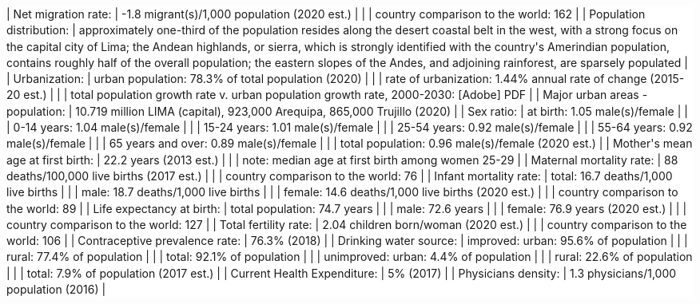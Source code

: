 | Net migration rate: | -1.8 migrant(s)/1,000 population (2020 est.) |
| | country comparison to the world: 162 |
| Population distribution: | approximately one-third of the population resides along the desert coastal belt in the west, with a strong focus on the capital city of Lima; the Andean highlands, or sierra, which is strongly identified with the country's Amerindian population, contains roughly half of the overall population; the eastern slopes of the Andes, and adjoining rainforest, are sparsely populated |
| Urbanization: | urban population: 78.3% of total population (2020) |
| | rate of urbanization: 1.44% annual rate of change (2015-20 est.) |
| | total population growth rate v. urban population growth rate, 2000-2030: [Adobe] PDF |
| Major urban areas - population: | 10.719 million LIMA (capital), 923,000 Arequipa, 865,000 Trujillo (2020) |
| Sex ratio: | at birth: 1.05 male(s)/female |
| | 0-14 years: 1.04 male(s)/female |
| | 15-24 years: 1.01 male(s)/female |
| | 25-54 years: 0.92 male(s)/female |
| | 55-64 years: 0.92 male(s)/female |
| | 65 years and over: 0.89 male(s)/female |
| | total population: 0.96 male(s)/female (2020 est.) |
| Mother's mean age at first birth: | 22.2 years (2013 est.) |
| | note: median age at first birth among women 25-29 |
| Maternal mortality rate: | 88 deaths/100,000 live births (2017 est.) |
| | country comparison to the world: 76 |
| Infant mortality rate: | total: 16.7 deaths/1,000 live births |
| | male: 18.7 deaths/1,000 live births |
| | female: 14.6 deaths/1,000 live births (2020 est.) |
| | country comparison to the world: 89 |
| Life expectancy at birth: | total population: 74.7 years |
| | male: 72.6 years |
| | female: 76.9 years (2020 est.) |
| | country comparison to the world: 127 |
| Total fertility rate: | 2.04 children born/woman (2020 est.) |
| | country comparison to the world: 106 |
| Contraceptive prevalence rate: | 76.3% (2018) |
| Drinking water source: | improved: urban: 95.6% of population |
| | rural: 77.4% of population |
| | total: 92.1% of population |
| | unimproved: urban: 4.4% of population |
| | rural: 22.6% of population |
| | total: 7.9% of population (2017 est.) |
| Current Health Expenditure: | 5% (2017) |
| Physicians density: | 1.3 physicians/1,000 population (2016) |